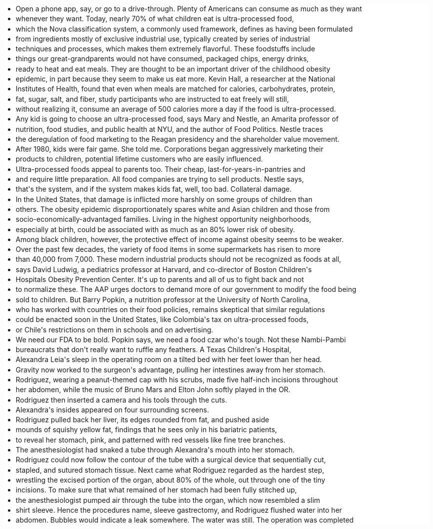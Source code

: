 *  Open a phone app, say, or go to a drive-through. Plenty of Americans can consume as much as they want
*  whenever they want. Today, nearly 70% of what children eat is ultra-processed food,
*  which the Nova classification system, a commonly used framework, defines as having been formulated
*  from ingredients mostly of exclusive industrial use, typically created by series of industrial
*  techniques and processes, which makes them extremely flavorful. These foodstuffs include
*  things our great-grandparents would not have consumed, packaged chips, energy drinks,
*  ready to heat and eat meals. They are thought to be an important driver of the childhood obesity
*  epidemic, in part because they seem to make us eat more. Kevin Hall, a researcher at the National
*  Institutes of Health, found that even when meals are matched for calories, carbohydrates, protein,
*  fat, sugar, salt, and fiber, study participants who are instructed to eat freely will still,
*  without realizing it, consume an average of 500 calories more a day if the food is ultra-processed.
*  Any kid is going to choose an ultra-processed food, says Mary and Nestle, an Amarita professor of
*  nutrition, food studies, and public health at NYU, and the author of Food Politics. Nestle traces
*  the deregulation of food marketing to the Reagan presidency and the shareholder value movement.
*  After 1980, kids were fair game. She told me. Corporations began aggressively marketing their
*  products to children, potential lifetime customers who are easily influenced.
*  Ultra-processed foods appeal to parents too. Their cheap, last-for-years-in-pantries and
*  and require little preparation. All food companies are trying to sell products. Nestle says,
*  that's the system, and if the system makes kids fat, well, too bad. Collateral damage.
*  In the United States, that damage is inflicted more harshly on some groups of children than
*  others. The obesity epidemic disproportionately spares white and Asian children and those from
*  socio-economically-advantaged families. Living in the highest opportunity neighborhoods,
*  especially at birth, could be associated with as much as an 80% lower risk of obesity.
*  Among black children, however, the protective effect of income against obesity seems to be weaker.
*  Over the past few decades, the variety of food items in some supermarkets has risen to more
*  than 40,000 from 7,000. These modern industrial products should not be recognized as foods at all,
*  says David Ludwig, a pediatrics professor at Harvard, and co-director of Boston Children's
*  Hospitals Obesity Prevention Center. It's up to parents and all of us to fight back and not
*  to normalize these. The AAP urges doctors to demand more of our government to modify the food being
*  sold to children. But Barry Popkin, a nutrition professor at the University of North Carolina,
*  who has worked with countries on their food policies, remains skeptical that similar regulations
*  could be enacted soon in the United States, like Colombia's tax on ultra-processed foods,
*  or Chile's restrictions on them in schools and on advertising.
*  We need our FDA to be bold. Popkin says, we need a food czar who's tough. Not these Nambi-Pambi
*  bureaucrats that don't really want to ruffle any feathers. A Texas Children's Hospital,
*  Alexandra Leia's sleep in the operating room on a tilted bed with her feet lower than her head.
*  Gravity now worked to the surgeon's advantage, pulling her intestines away from her stomach.
*  Rodriguez, wearing a peanut-themed cap with his scrubs, made five half-inch incisions throughout
*  her abdomen, while the music of Bruno Mars and Elton John softly played in the OR.
*  Rodriguez then inserted a camera and his tools through the cuts.
*  Alexandra's insides appeared on four surrounding screens.
*  Rodriguez pulled back her liver, its edges rounded from fat, and pushed aside
*  mounds of squishy yellow fat, findings that he sees only in his bariatric patients,
*  to reveal her stomach, pink, and patterned with red vessels like fine tree branches.
*  The anesthesiologist had snaked a tube through Alexandra's mouth into her stomach.
*  Rodriguez could now follow the contour of the tube with a surgical device that sequentially cut,
*  stapled, and sutured stomach tissue. Next came what Rodriguez regarded as the hardest step,
*  wrestling the excised portion of the organ, about 80% of the whole, out through one of the tiny
*  incisions. To make sure that what remained of her stomach had been fully stitched up,
*  the anesthesiologist pumped air through the tube into the organ, which now resembled a slim
*  shirt sleeve. Hence the procedures name, sleeve gastrectomy, and Rodriguez flushed water into her
*  abdomen. Bubbles would indicate a leak somewhere. The water was still. The operation was completed